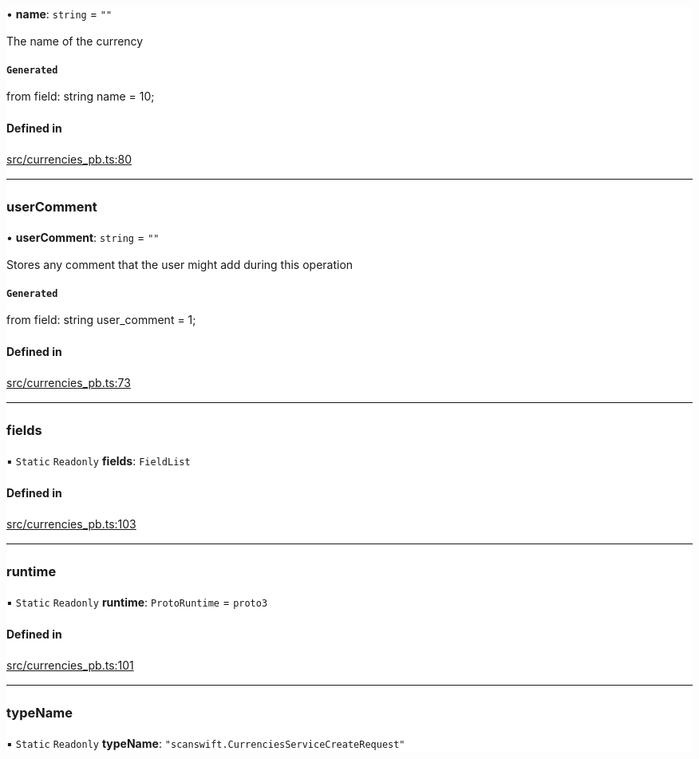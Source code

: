 • **name**: `string` = `""`

The name of the currency

**`Generated`**

from field: string name = 10;

#### Defined in

[src/currencies_pb.ts:80](https://github.com/TCUBEAI-TECHNOLOGIES-PRIVATE-LIMITED/ts-sdk/blob/85a94f2/src/currencies_pb.ts#L80)

___

### userComment

• **userComment**: `string` = `""`

Stores any comment that the user might add during this operation

**`Generated`**

from field: string user_comment = 1;

#### Defined in

[src/currencies_pb.ts:73](https://github.com/TCUBEAI-TECHNOLOGIES-PRIVATE-LIMITED/ts-sdk/blob/85a94f2/src/currencies_pb.ts#L73)

___

### fields

▪ `Static` `Readonly` **fields**: `FieldList`

#### Defined in

[src/currencies_pb.ts:103](https://github.com/TCUBEAI-TECHNOLOGIES-PRIVATE-LIMITED/ts-sdk/blob/85a94f2/src/currencies_pb.ts#L103)

___

### runtime

▪ `Static` `Readonly` **runtime**: `ProtoRuntime` = `proto3`

#### Defined in

[src/currencies_pb.ts:101](https://github.com/TCUBEAI-TECHNOLOGIES-PRIVATE-LIMITED/ts-sdk/blob/85a94f2/src/currencies_pb.ts#L101)

___

### typeName

▪ `Static` `Readonly` **typeName**: ``"scanswift.CurrenciesServiceCreateRequest"``

